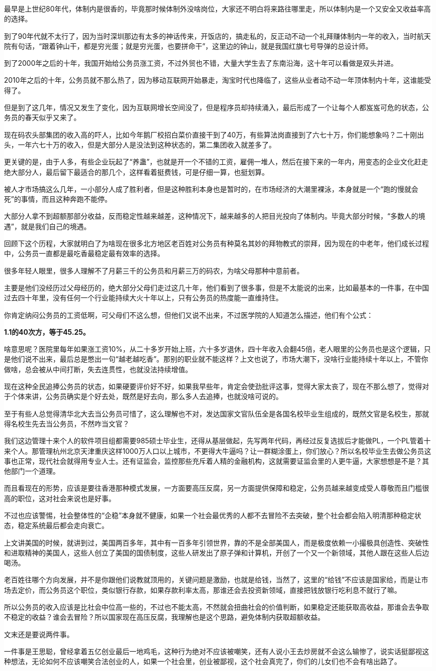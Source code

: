 最早是上世纪80年代，体制内是很香的，毕竟那时候体制外没啥岗位，大家还不明白将来路往哪里走，所以体制内是一个又安全又收益率高的选择。

到了90年代就不太行了，因为当时深圳那边有太多的神话传来，开饭店的，搞走私的，反正动不动一个礼拜赚体制内一年的收入，当时航天院有句话，“跟着钟山干，都是穷光蛋；就是穷光蛋，也要拼命干”，这里边的钟山，就是我国红旗七号导弹的总设计师。

到了2000年之后的十年，我国开始给公务员涨工资，不过外贸也不错，大量大学生去了东南沿海，这十年可以看做是双头并进。

2010年之后的十年，公务员就不那么热了，因为移动互联网开始暴走，淘宝时代也降临了，这些从业者动不动一年顶体制内十年，这谁能受得了。

但是到了这几年，情况又发生了变化，因为互联网增长空间没了，但是程序员却持续涌入，最后形成了一个让每个人都岌岌可危的状态，公务员的春天似乎又来了。

现在码农头部集团的收入高的吓人，比如今年鹅厂校招白菜价直接干到了40万，有些算法岗直接到了六七十万，你们能想象吗？二十刚出头，一年六七十万的收入，但是大部分人是没法到这种状态的，第二集团收入就差多了。

  

更关键的是，由于人多，有些企业玩起了“养蛊”，也就是开一个不错的工资，雇佣一堆人，然后在接下来的一年内，用变态的企业文化赶走绝大部分人，最后留下最适合的那几个，这样看着挺费钱，可是仔细一算，也挺划算。

被人才市场搞这么几年，一小部分人成了胜利者，但是这种胜利本身也是暂时的，在市场经济的大潮里裸泳，本身就是一个“跑的慢就会死”的事情，而且这种奔跑不能停。

大部分人拿不到超额那部分收益，反而稳定性越来越差，这种情况下，越来越多的人把目光投向了体制内。毕竟大部分时候，“多数人的境遇”，就是我们自己的境遇。

回顾下这个历程，大家就明白了为啥现在很多北方地区老百姓对公务员有种莫名其妙的拜物教式的崇拜，因为现在的中老年，他们成长过程中，公务员一直都是最吃香最稳定最有效率的选择。

很多年轻人眼里，很多人理解不了月薪三千的公务员和月薪三万的码农，为啥父母那种中意前者。

主要是他们没经历过父母经历的，绝大部分父母们走过这几十年，他们看到了很多事，但是不太能说的出来，比如最基本的一件事，在中国过去四十年里，没有任何一个行业能持续大火十年以上，只有公务员的热度能一直维持住。

你肯定纳闷公务员的工资低啊，可父母们不这么想，但他们又说不出来，不过医学院的人知道怎么描述，他们有个公式：

**1.1的40次方，等于45.25。**

啥意思呢？医院里每年如果涨工资10%，从二十多岁开始上班，六十多岁退休，四十年收入会翻45倍，老人眼里的公务员也是这个逻辑，只是他们说不出来，最后总是憋出一句“越老越吃香”。那别的职业就不能这样？上文也说了，市场大潮下，没啥行业能持续十年以上，不管你做啥，总会被从中间打断，失去连贯性，也就没法持续增值。

现在这种全民追捧公务员的状态，如果硬要评价好不好，如果我早些年，肯定会使劲批评这事，觉得大家太丧了，现在不那么想了，觉得对于个体来讲，公务员确实是个好去处，既然是好去向，那么多人去追捧，也就没啥可说的。

至于有些人总觉得清华北大去当公务员可惜了，这么理解也不对，发达国家文官队伍全是各国名校毕业生组成的，既然文官是名校生，那就得名校生先去当公务员，不然咋当文官？

我们这边管理十来个人的软件项目组都需要985硕士毕业生，还得从基层做起，先写两年代码，再经过反复选拔后才能做PL，一个PL管着十来个人。那管理杭州北京天津重庆这样1000万人口以上城市，不更得大牛逼吗？让一群糊涂蛋上，你们放心？所以名校毕业生去做公务员这事也正常，现代社会就得用专业人士。还有证监会，监控那些充斥着人精的金融机构，这就需要证监会里的人更牛逼，大家想想是不是？其他部门一个道理。

而且看现在的形势，应该是要往香港那种模式发展，一方面要高压反腐，另一方面提供保障和稳定，公务员越来越变成受人尊敬而且门槛很高的职位，这对社会来说也是好事。

不过也应该警惕，社会整体性的“企稳”本身就不健康，如果一个社会最优秀的人都不去冒险不去突破，整个社会都会陷入明清那种稳定状态，稳定系统最后都会走向衰亡。

上文讲美国的时候，就讲到过，美国两百多年，其中有一百多年引领世界，靠的不是全部美国人，而是极度依赖一小撮极具创造性、突破性和进取精神的美国人，这些人创立了美国的国债制度，这些人研发出了原子弹和计算机，开创了一个又一个新领域，其他人跟在这些人后边喝汤。

老百姓往哪个方向发展，并不是你跟他们说教就顶用的，关键问题是激励，也就是给钱，当然了，这里的“给钱”不应该是国家给，而是让市场去定价，而公务员这个职位，类似银行存款，如果存款利率太高，那谁还会去投资新领域，直接把钱放银行吃利息不就行了嘛。

所以公务员的收入应该是比社会中位高一些的，不过也不能太高，不然就会扭曲社会的价值判断，如果稳定还能获取高收益，那谁会去争取不稳定的收益？谁会去冒险？所以国家现在高压反腐，我理解也是这个思路，避免体制内获取超额收益。

文末还是要说两件事。

一件事是王思聪，曾经拿着五亿创业最后一地鸡毛，这种行为绝对不应该被嘲笑，还有人说小王去炒房就不会这么输惨了，说实话挺鄙视这种想法，无论如何不应该嘲笑合法创业的人，如果一个社会里，创业被鄙视，这个社会真完了，你们的儿女们也不会有啥出路了。

